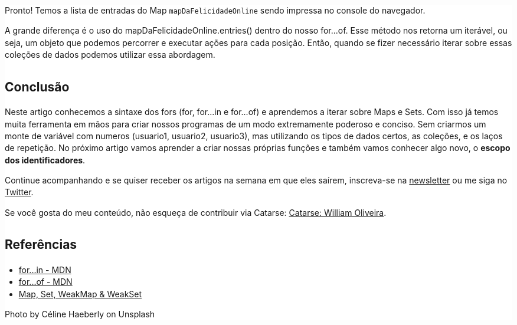 Pronto! Temos a lista de entradas do Map `mapDaFelicidadeOnline` sendo impressa no console do navegador.

A grande diferença é o uso do mapDaFelicidadeOnline.entries() dentro do nosso for...of. Esse método nos retorna um iterável, ou seja, um objeto que podemos percorrer e executar ações para cada posição. Então, quando se fizer necessário iterar sobre essas coleções de dados podemos utilizar essa abordagem.

## <a name='Concluso'></a>Conclusão

Neste artigo conhecemos a sintaxe dos fors (for, for...in e for...of) e aprendemos a iterar sobre Maps e Sets. Com isso já temos muita ferramenta em mãos para criar nossos programas de um modo extremamente poderoso e conciso. Sem criarmos um monte de variável com numeros (usuario1, usuario2, usuario3), mas utilizando os tipos de dados certos, as coleções, e os laços de repetição.
No próximo artigo vamos aprender a criar nossas próprias funções e também vamos conhecer algo novo, o **escopo dos identificadores**.

Continue acompanhando e se quiser receber os artigos na semana em que eles saírem, inscreva-se na [newsletter](http://bit.ly/cartinha-do-will) ou me siga no [Twitter](https://twitter.com/_uillaz).

Se você gosta do meu conteúdo, não esqueça de contribuir via Catarse: [Catarse: William Oliveira](https://catarse.me/o-universo-da-programacao).

## <a name='Referncias'></a>Referências

- [for...in - MDN](https://developer.mozilla.org/en-US/docs/Web/JavaScript/Reference/Statements/for...in)
- [for...of - MDN](https://developer.mozilla.org/en-US/docs/Web/JavaScript/Reference/Statements/for...of)
- [Map, Set, WeakMap & WeakSet](http://javascript.info/map-set-weakmap-weakset)

Photo by Céline Haeberly on Unsplash